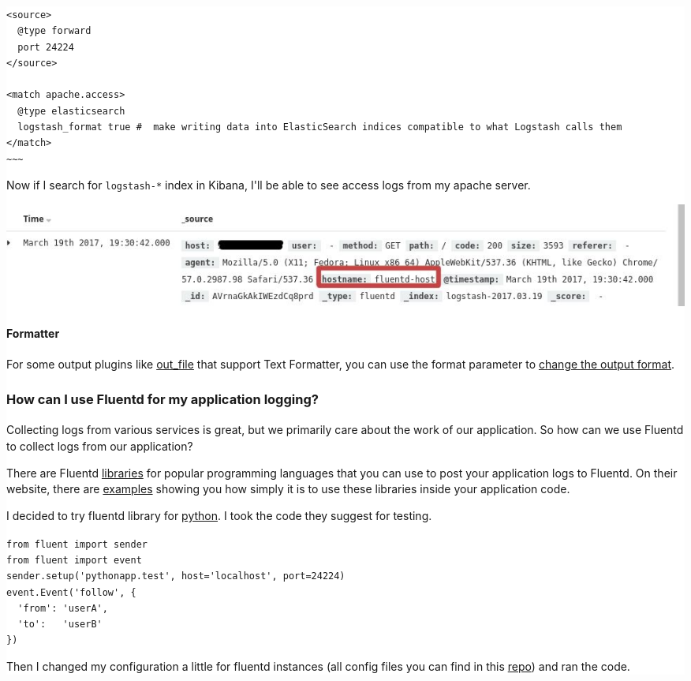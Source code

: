     <source>
      @type forward
      port 24224
    </source>

    <match apache.access>
      @type elasticsearch
      logstash_format true #  make writing data into ElasticSearch indices compatible to what Logstash calls them
    </match>
    ~~~


Now if I search for ```logstash-*``` index in Kibana, I'll be able to see access logs from my apache server.

![400x400](/public/img/logging/kibana-fluentd.jpg)

#### Formatter

For some output plugins like [out_file](http://docs.fluentd.org/v0.12/articles/out_file) that support Text Formatter, you can use  the format parameter to [change the output format](http://docs.fluentd.org/v0.12/articles/formatter-plugin-overview).

### How can I use Fluentd for my application logging?

Collecting logs from various services is great, but we primarily care about the work of our application. So how can we use Fluentd to collect logs from our application?

There are Fluentd [libraries](http://docs.fluentd.org/v0.12/categories/logging-from-apps) for popular programming languages that you can use to post your application logs to Fluentd.
On their website, there are [examples]((http://docs.fluentd.org/v0.12/categories/logging-from-apps)) showing you how simply it is to use these libraries inside your application code.

I decided to try fluentd library for [python](http://docs.fluentd.org/v0.12/articles/python). I took the code they suggest for testing.
```
from fluent import sender
from fluent import event
sender.setup('pythonapp.test', host='localhost', port=24224)
event.Event('follow', {
  'from': 'userA',
  'to':   'userB'
})
```
Then I changed my configuration a little for fluentd instances (all config files you can find in this [repo](https://github.com/Artemmkin/logging-sandbox)) and ran the code.

